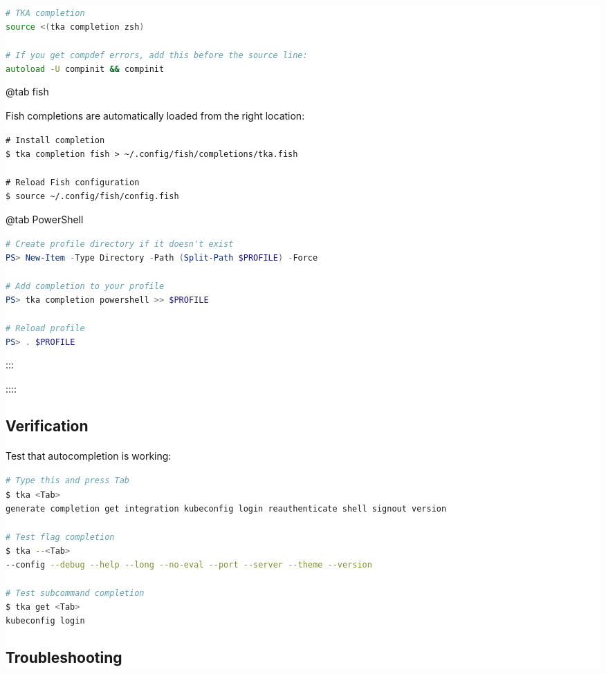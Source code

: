    ```zsh
   # TKA completion
   source <(tka completion zsh)

   # If you get compdef errors, add this before the source line:
   autoload -U compinit && compinit
   ```

   @tab fish

   Fish completions are automatically loaded from the right location:

   ```fish
   # Install completion
   $ tka completion fish > ~/.config/fish/completions/tka.fish

   # Reload Fish configuration
   $ source ~/.config/fish/config.fish
   ```

   @tab PowerShell

   ```powershell
   # Create profile directory if it doesn't exist
   PS> New-Item -Type Directory -Path (Split-Path $PROFILE) -Force

   # Add completion to your profile
   PS> tka completion powershell >> $PROFILE

   # Reload profile
   PS> . $PROFILE
   ```

   :::

::::

## Verification

Test that autocompletion is working:

```bash
# Type this and press Tab
$ tka <Tab>
generate completion get integration kubeconfig login reauthenticate shell signout version

# Test flag completion
$ tka --<Tab>
--config --debug --help --long --no-eval --port --server --theme --version

# Test subcommand completion
$ tka get <Tab>
kubeconfig login
```

## Troubleshooting
